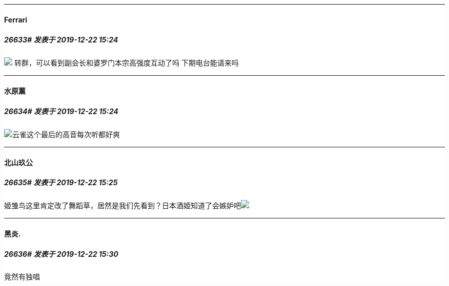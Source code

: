 





-----

####  Ferrari  
##### 26633#       发表于 2019-12-22 15:24



<img src="https://i.loli.net/2019/12/22/NUh51lFC6XxvmKB.jpg" referrerpolicy="no-referrer">
转群，可以看到副会长和婆罗门本宗高强度互动了吗
下期电台能请来吗







-----

####  水原薰  
##### 26634#       发表于 2019-12-22 15:24



<img src="https://static.saraba1st.com/image/smiley/face2017/069.png" referrerpolicy="no-referrer">云雀这个最后的高音每次听都好爽







-----

####  北山玖公  
##### 26635#       发表于 2019-12-22 15:25




姬雏鸟这里肯定改了舞蹈草，居然是我们先看到？日本酒姬知道了会嫉妒吧<img src="https://static.saraba1st.com/image/smiley/face2017/072.png" referrerpolicy="no-referrer">







-----

####  黑炎.  
##### 26636#       发表于 2019-12-22 15:30




竟然有独唱





